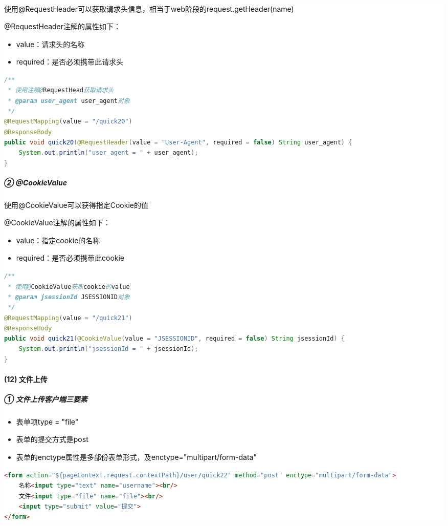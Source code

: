 使用@RequestHeader可以获取请求头信息，相当于web阶段的request.getHeader(name)

@RequestHeader注解的属性如下：

- value：请求头的名称

- required：是否必须携带此请求头

```java
/**
 * 使用注解@RequestHead获取请求头
 * @param user_agent user_agent对象
 */
@RequestMapping(value = "/quick20")
@ResponseBody
public void quick20(@RequestHeader(value = "User-Agent", required = false) String user_agent) {
    System.out.println("user_agent = " + user_agent);
}
```

##### ② @CookieValue

使用@CookieValue可以获得指定Cookie的值

@CookieValue注解的属性如下：  

- value：指定cookie的名称

- required：是否必须携带此cookie

```java
/**
 * 使用@CookieValue获取cookie的value
 * @param jsessionId JSESSIONID对象
 */
@RequestMapping(value = "/quick21")
@ResponseBody
public void quick21(@CookieValue(value = "JSESSIONID", required = false) String jsessionId) {
    System.out.println("jsessionId = " + jsessionId);
}
```

#### (12) 文件上传

##### ① 文件上传客户端三要素

- 表单项type = "file"

- 表单的提交方式是post

- 表单的enctype属性是多部份表单形式，及enctype="multipart/form-data"

```html
<form action="${pageContext.request.contextPath}/user/quick22" method="post" enctype="multipart/form-data">
    名称<input type="text" name="username"><br/>
    文件<input type="file" name="file"><br/>
    <input type="submit" value="提交">
</form>
```
